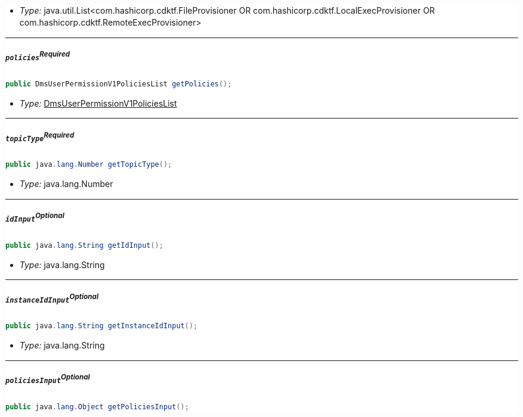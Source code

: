 - *Type:* java.util.List<com.hashicorp.cdktf.FileProvisioner OR com.hashicorp.cdktf.LocalExecProvisioner OR com.hashicorp.cdktf.RemoteExecProvisioner>

---

##### `policies`<sup>Required</sup> <a name="policies" id="@cdktf/provider-opentelekomcloud.dmsUserPermissionV1.DmsUserPermissionV1.property.policies"></a>

```java
public DmsUserPermissionV1PoliciesList getPolicies();
```

- *Type:* <a href="#@cdktf/provider-opentelekomcloud.dmsUserPermissionV1.DmsUserPermissionV1PoliciesList">DmsUserPermissionV1PoliciesList</a>

---

##### `topicType`<sup>Required</sup> <a name="topicType" id="@cdktf/provider-opentelekomcloud.dmsUserPermissionV1.DmsUserPermissionV1.property.topicType"></a>

```java
public java.lang.Number getTopicType();
```

- *Type:* java.lang.Number

---

##### `idInput`<sup>Optional</sup> <a name="idInput" id="@cdktf/provider-opentelekomcloud.dmsUserPermissionV1.DmsUserPermissionV1.property.idInput"></a>

```java
public java.lang.String getIdInput();
```

- *Type:* java.lang.String

---

##### `instanceIdInput`<sup>Optional</sup> <a name="instanceIdInput" id="@cdktf/provider-opentelekomcloud.dmsUserPermissionV1.DmsUserPermissionV1.property.instanceIdInput"></a>

```java
public java.lang.String getInstanceIdInput();
```

- *Type:* java.lang.String

---

##### `policiesInput`<sup>Optional</sup> <a name="policiesInput" id="@cdktf/provider-opentelekomcloud.dmsUserPermissionV1.DmsUserPermissionV1.property.policiesInput"></a>

```java
public java.lang.Object getPoliciesInput();
```
